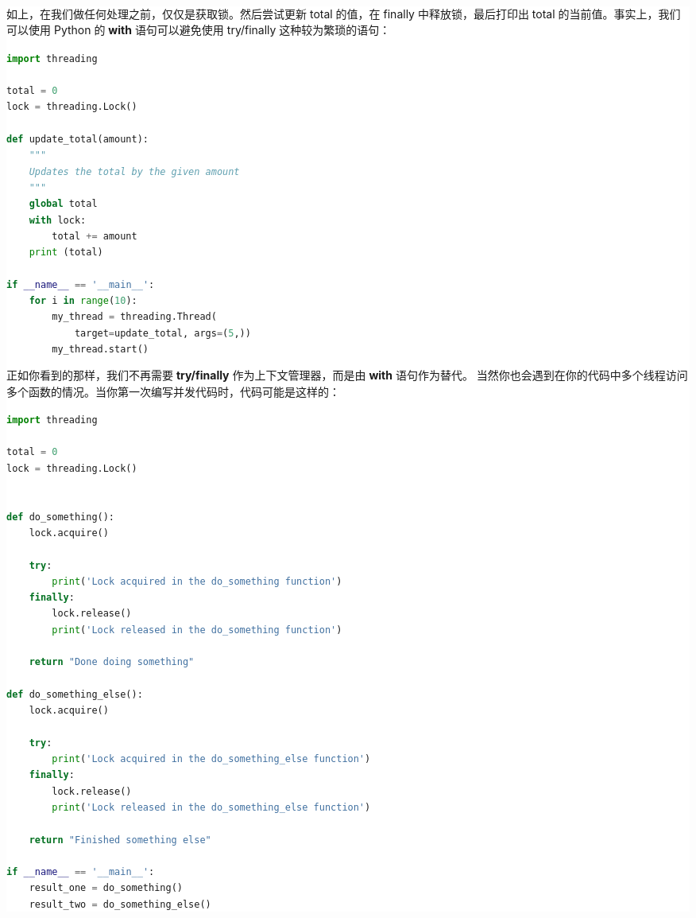如上，在我们做任何处理之前，仅仅是获取锁。然后尝试更新 total 的值，在 finally 中释放锁，最后打印出 total 的当前值。事实上，我们可以使用 Python 的 **with** 语句可以避免使用 try/finally 这种较为繁琐的语句：

```python
import threading
 
total = 0
lock = threading.Lock()
 
def update_total(amount):
    """
    Updates the total by the given amount
    """
    global total
    with lock:
        total += amount
    print (total)
 
if __name__ == '__main__':
    for i in range(10):
        my_thread = threading.Thread(
            target=update_total, args=(5,))
        my_thread.start()
```

正如你看到的那样，我们不再需要 **try/finally** 作为上下文管理器，而是由 **with** 语句作为替代。
当然你也会遇到在你的代码中多个线程访问多个函数的情况。当你第一次编写并发代码时，代码可能是这样的：

```python
import threading
 
total = 0
lock = threading.Lock()
 
 
def do_something():
    lock.acquire()
 
    try:
        print('Lock acquired in the do_something function')
    finally:
        lock.release()
        print('Lock released in the do_something function')
 
    return "Done doing something"
 
def do_something_else():
    lock.acquire()
 
    try:
        print('Lock acquired in the do_something_else function')
    finally:
        lock.release()
        print('Lock released in the do_something_else function')
 
    return "Finished something else"
 
if __name__ == '__main__':
	result_one = do_something()
	result_two = do_something_else()
```

